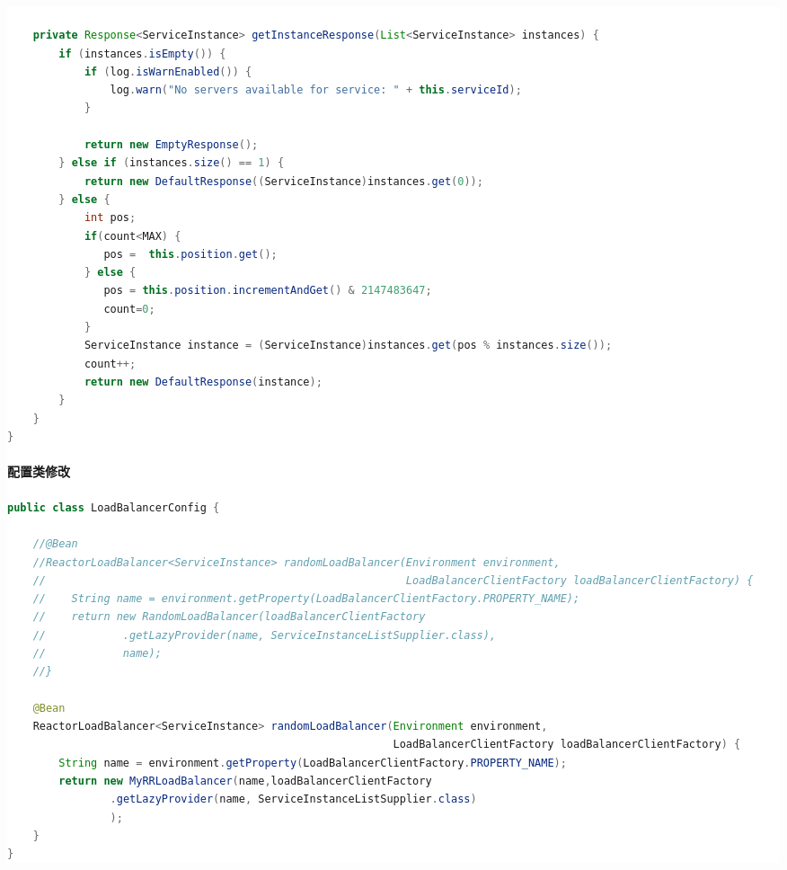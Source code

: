 ```java

    private Response<ServiceInstance> getInstanceResponse(List<ServiceInstance> instances) {
        if (instances.isEmpty()) {
            if (log.isWarnEnabled()) {
                log.warn("No servers available for service: " + this.serviceId);
            }

            return new EmptyResponse();
        } else if (instances.size() == 1) {
            return new DefaultResponse((ServiceInstance)instances.get(0));
        } else {
            int pos;
            if(count<MAX) {
               pos =  this.position.get();
            } else {
               pos = this.position.incrementAndGet() & 2147483647;
               count=0;
            }
            ServiceInstance instance = (ServiceInstance)instances.get(pos % instances.size());
            count++;
            return new DefaultResponse(instance);
        }
    }
}
```



#### 配置类修改

```java
public class LoadBalancerConfig {

    //@Bean
    //ReactorLoadBalancer<ServiceInstance> randomLoadBalancer(Environment environment,
    //                                                        LoadBalancerClientFactory loadBalancerClientFactory) {
    //    String name = environment.getProperty(LoadBalancerClientFactory.PROPERTY_NAME);
    //    return new RandomLoadBalancer(loadBalancerClientFactory
    //            .getLazyProvider(name, ServiceInstanceListSupplier.class),
    //            name);
    //}

    @Bean
    ReactorLoadBalancer<ServiceInstance> randomLoadBalancer(Environment environment,
                                                            LoadBalancerClientFactory loadBalancerClientFactory) {
        String name = environment.getProperty(LoadBalancerClientFactory.PROPERTY_NAME);
        return new MyRRLoadBalancer(name,loadBalancerClientFactory
                .getLazyProvider(name, ServiceInstanceListSupplier.class)
                );
    }
}
```

